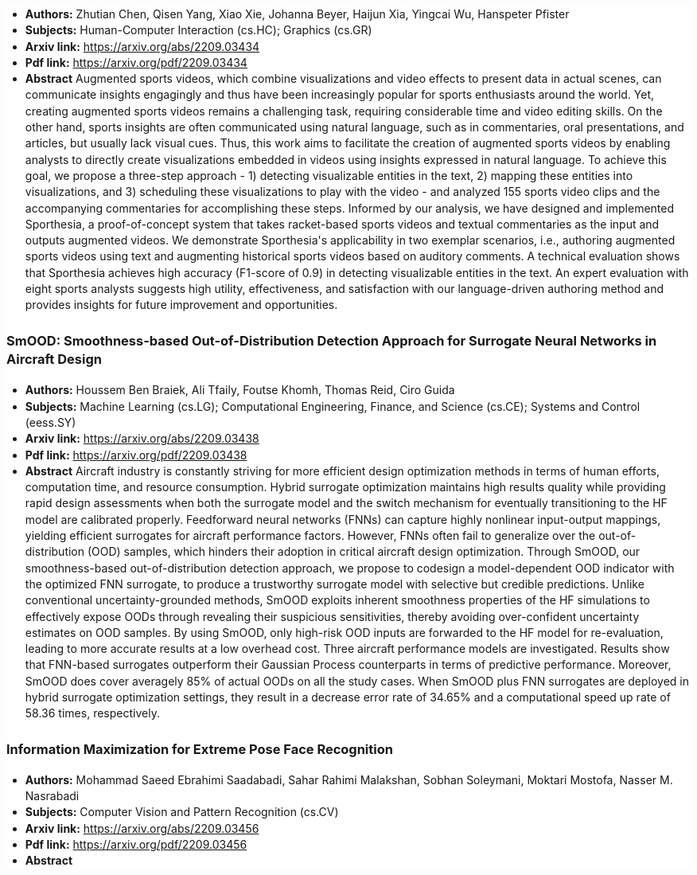  - **Authors:** Zhutian Chen, Qisen Yang, Xiao Xie, Johanna Beyer, Haijun Xia, Yingcai Wu, Hanspeter Pfister
 - **Subjects:** Human-Computer Interaction (cs.HC); Graphics (cs.GR)
 - **Arxiv link:** https://arxiv.org/abs/2209.03434
 - **Pdf link:** https://arxiv.org/pdf/2209.03434
 - **Abstract**
 Augmented sports videos, which combine visualizations and video effects to present data in actual scenes, can communicate insights engagingly and thus have been increasingly popular for sports enthusiasts around the world. Yet, creating augmented sports videos remains a challenging task, requiring considerable time and video editing skills. On the other hand, sports insights are often communicated using natural language, such as in commentaries, oral presentations, and articles, but usually lack visual cues. Thus, this work aims to facilitate the creation of augmented sports videos by enabling analysts to directly create visualizations embedded in videos using insights expressed in natural language. To achieve this goal, we propose a three-step approach - 1) detecting visualizable entities in the text, 2) mapping these entities into visualizations, and 3) scheduling these visualizations to play with the video - and analyzed 155 sports video clips and the accompanying commentaries for accomplishing these steps. Informed by our analysis, we have designed and implemented Sporthesia, a proof-of-concept system that takes racket-based sports videos and textual commentaries as the input and outputs augmented videos. We demonstrate Sporthesia's applicability in two exemplar scenarios, i.e., authoring augmented sports videos using text and augmenting historical sports videos based on auditory comments. A technical evaluation shows that Sporthesia achieves high accuracy (F1-score of 0.9) in detecting visualizable entities in the text. An expert evaluation with eight sports analysts suggests high utility, effectiveness, and satisfaction with our language-driven authoring method and provides insights for future improvement and opportunities.
### SmOOD: Smoothness-based Out-of-Distribution Detection Approach for  Surrogate Neural Networks in Aircraft Design
 - **Authors:** Houssem Ben Braiek, Ali Tfaily, Foutse Khomh, Thomas Reid, Ciro Guida
 - **Subjects:** Machine Learning (cs.LG); Computational Engineering, Finance, and Science (cs.CE); Systems and Control (eess.SY)
 - **Arxiv link:** https://arxiv.org/abs/2209.03438
 - **Pdf link:** https://arxiv.org/pdf/2209.03438
 - **Abstract**
 Aircraft industry is constantly striving for more efficient design optimization methods in terms of human efforts, computation time, and resource consumption. Hybrid surrogate optimization maintains high results quality while providing rapid design assessments when both the surrogate model and the switch mechanism for eventually transitioning to the HF model are calibrated properly. Feedforward neural networks (FNNs) can capture highly nonlinear input-output mappings, yielding efficient surrogates for aircraft performance factors. However, FNNs often fail to generalize over the out-of-distribution (OOD) samples, which hinders their adoption in critical aircraft design optimization. Through SmOOD, our smoothness-based out-of-distribution detection approach, we propose to codesign a model-dependent OOD indicator with the optimized FNN surrogate, to produce a trustworthy surrogate model with selective but credible predictions. Unlike conventional uncertainty-grounded methods, SmOOD exploits inherent smoothness properties of the HF simulations to effectively expose OODs through revealing their suspicious sensitivities, thereby avoiding over-confident uncertainty estimates on OOD samples. By using SmOOD, only high-risk OOD inputs are forwarded to the HF model for re-evaluation, leading to more accurate results at a low overhead cost. Three aircraft performance models are investigated. Results show that FNN-based surrogates outperform their Gaussian Process counterparts in terms of predictive performance. Moreover, SmOOD does cover averagely 85% of actual OODs on all the study cases. When SmOOD plus FNN surrogates are deployed in hybrid surrogate optimization settings, they result in a decrease error rate of 34.65% and a computational speed up rate of 58.36 times, respectively.
### Information Maximization for Extreme Pose Face Recognition
 - **Authors:** Mohammad Saeed Ebrahimi Saadabadi, Sahar Rahimi Malakshan, Sobhan Soleymani, Moktari Mostofa, Nasser M. Nasrabadi
 - **Subjects:** Computer Vision and Pattern Recognition (cs.CV)
 - **Arxiv link:** https://arxiv.org/abs/2209.03456
 - **Pdf link:** https://arxiv.org/pdf/2209.03456
 - **Abstract**